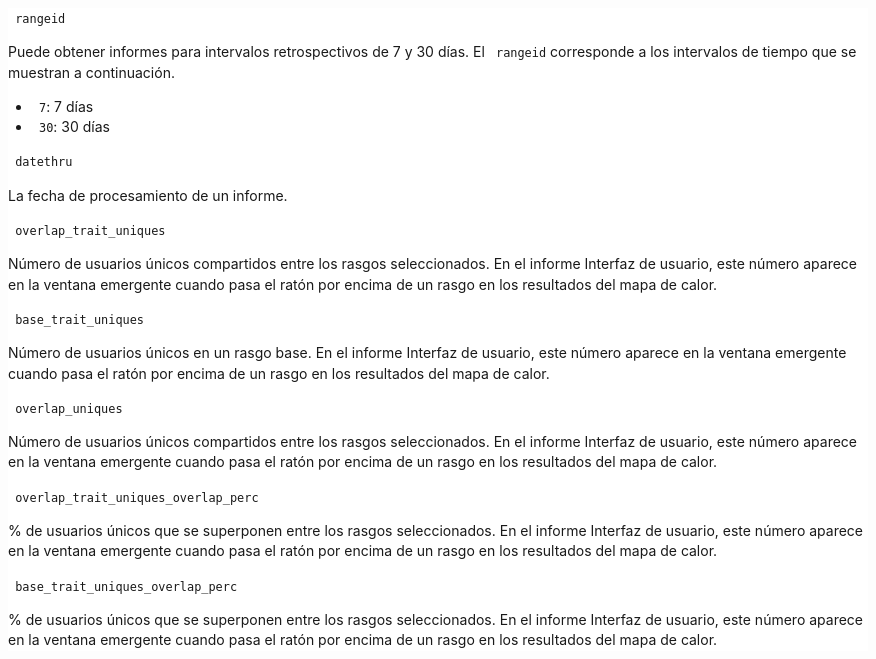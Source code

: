    <td colname="col1"> <p> <code> rangeid</code> </p> </td> 
   <td colname="col2"> <p>Puede obtener informes para intervalos retrospectivos de 7 y 30 días. El <code> rangeid</code> corresponde a los intervalos de tiempo que se muestran a continuación. </p> <p> 
     <ul id="ul_BC2C41B90F864522B075EFDED33537EC"> 
      <li id="li_929639F70A1A4039BA19332562B71845"> <code> 7</code>: 7 días </li> 
      <li id="li_1C489A4B755D4444AD5FAAF0B492F412"> <code> 30</code>: 30 días </li> 
     </ul> </p> </td> 
  </tr> 
  <tr> 
   <td colname="col1"> <p> <code> datethru</code> </p> </td> 
   <td colname="col2"> <p>La fecha de procesamiento de un informe. </p> </td> 
  </tr> 
  <tr> 
   <td colname="col1"> <p> <code> overlap_trait_uniques</code> </p> </td> 
   <td colname="col2"> <p>Número de usuarios únicos compartidos entre los rasgos seleccionados. En el informe Interfaz de usuario, este número aparece en la ventana emergente cuando pasa el ratón por encima de un rasgo en los resultados del mapa de calor. </p> </td> 
  </tr> 
  <tr> 
   <td colname="col1"> <p> <code> base_trait_uniques</code> </p> </td> 
   <td colname="col2"> <p>Número de usuarios únicos en un rasgo base. En el informe Interfaz de usuario, este número aparece en la ventana emergente cuando pasa el ratón por encima de un rasgo en los resultados del mapa de calor. </p> </td> 
  </tr> 
  <tr> 
   <td colname="col1"> <p> <code> overlap_uniques</code> </p> </td> 
   <td colname="col2"> <p>Número de usuarios únicos compartidos entre los rasgos seleccionados. En el informe Interfaz de usuario, este número aparece en la ventana emergente cuando pasa el ratón por encima de un rasgo en los resultados del mapa de calor. </p> </td> 
  </tr> 
  <tr> 
   <td colname="col1"> <p> <code> overlap_trait_uniques_overlap_perc</code> </p> </td> 
   <td colname="col2"> <p>% de usuarios únicos que se superponen entre los rasgos seleccionados. En el informe Interfaz de usuario, este número aparece en la ventana emergente cuando pasa el ratón por encima de un rasgo en los resultados del mapa de calor. </p> </td> 
  </tr> 
  <tr> 
   <td colname="col1"> <p> <code> base_trait_uniques_overlap_perc</code> </p> </td> 
   <td colname="col2"> <p>% de usuarios únicos que se superponen entre los rasgos seleccionados. En el informe Interfaz de usuario, este número aparece en la ventana emergente cuando pasa el ratón por encima de un rasgo en los resultados del mapa de calor. </p> </td> 
  </tr> 
 </tbody> 
</table>
